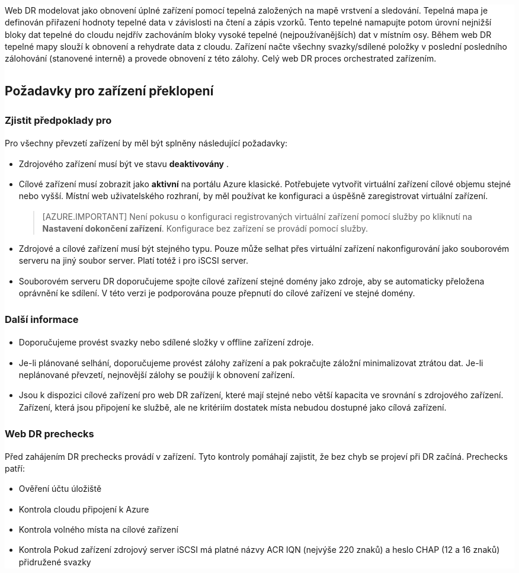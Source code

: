 Web DR modelovat jako obnovení úplné zařízení pomocí tepelná založených na mapě vrstvení a sledování. Tepelná mapa je definován přiřazení hodnoty tepelné data v závislosti na čtení a zápis vzorků. Tento tepelné namapujte potom úrovní nejnižší bloky dat tepelné do cloudu nejdřív zachováním bloky vysoké tepelné (nejpoužívanějších) dat v místním osy. Během web DR tepelné mapy slouží k obnovení a rehydrate data z cloudu. Zařízení načte všechny svazky/sdílené položky v poslední posledního zálohování (stanovené interně) a provede obnovení z této zálohy. Celý web DR proces orchestrated zařízením.


## <a name="prerequisites-for-device-failover"></a>Požadavky pro zařízení překlopení


### <a name="prerequisites"></a>Zjistit předpoklady pro

Pro všechny převzetí zařízení by měl být splněny následující požadavky:

- Zdrojového zařízení musí být ve stavu **deaktivovány** .

- Cílové zařízení musí zobrazit jako **aktivní** na portálu Azure klasické. Potřebujete vytvořit virtuální zařízení cílové objemu stejné nebo vyšší. Místní web uživatelského rozhraní, by měl používat ke konfiguraci a úspěšně zaregistrovat virtuální zařízení.

    > [AZURE.IMPORTANT] Není pokusu o konfiguraci registrovaných virtuální zařízení pomocí služby po kliknutí na **Nastavení dokončení zařízení**. Konfigurace bez zařízení se provádí pomocí služby.

- Zdrojové a cílové zařízení musí být stejného typu. Pouze může selhat přes virtuální zařízení nakonfigurování jako souborovém serveru na jiný soubor server. Platí totéž i pro iSCSI server.

- Souborovém serveru DR doporučujeme spojte cílové zařízení stejné domény jako zdroje, aby se automaticky přeložena oprávnění ke sdílení. V této verzi je podporována pouze přepnutí do cílové zařízení ve stejné domény.

### <a name="other-considerations"></a>Další informace

- Doporučujeme provést svazky nebo sdílené složky v offline zařízení zdroje.

- Je-li plánované selhání, doporučujeme provést zálohy zařízení a pak pokračujte záložní minimalizovat ztrátou dat. Je-li neplánované převzetí, nejnovější zálohy se použijí k obnovení zařízení.

- Jsou k dispozici cílové zařízení pro web DR zařízení, které mají stejné nebo větší kapacita ve srovnání s zdrojového zařízení. Zařízení, která jsou připojení ke službě, ale ne kritériím dostatek místa nebudou dostupné jako cílová zařízení.

### <a name="dr-prechecks"></a>Web DR prechecks

Před zahájením DR prechecks provádí v zařízení. Tyto kontroly pomáhají zajistit, že bez chyb se projeví při DR začíná. Prechecks patří:

- Ověření účtu úložiště

- Kontrola cloudu připojení k Azure

- Kontrola volného místa na cílové zařízení

- Kontrola Pokud zařízení zdrojový server iSCSI má platné názvy ACR IQN (nejvýše 220 znaků) a heslo CHAP (12 a 16 znaků) přidružené svazky
